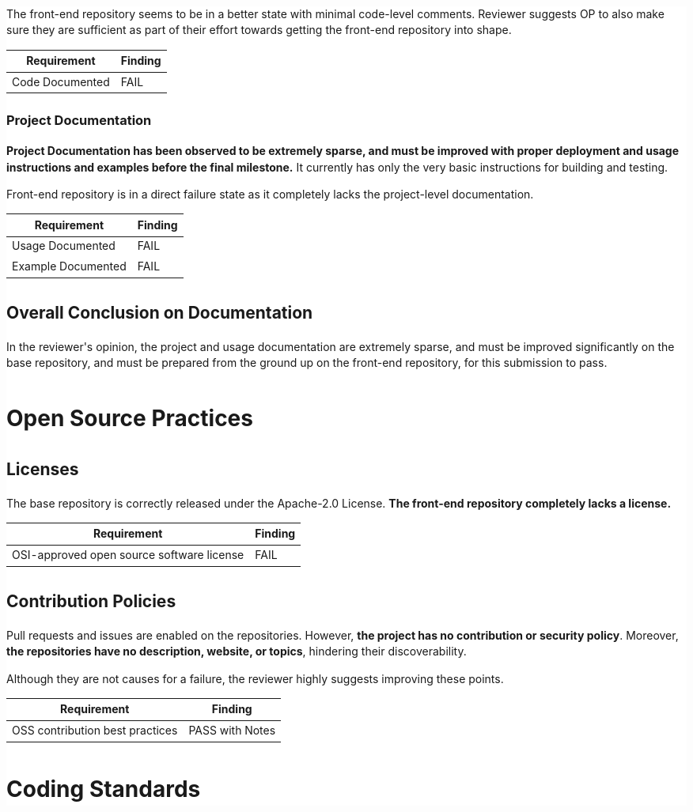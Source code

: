 The front-end repository seems to be in a better state with minimal code-level comments. Reviewer suggests OP to also make sure they are sufficient as part of their effort towards getting the front-end repository into shape.

Requirement | Finding
------------ | -------------
Code Documented | FAIL

### Project Documentation

**Project Documentation has been observed to be extremely sparse, and must be improved with proper deployment and usage instructions and examples before the final milestone.** It currently has only the very basic instructions for building and testing.

Front-end repository is in a direct failure state as it completely lacks the project-level documentation.

Requirement | Finding
------------ | -------------
Usage Documented | FAIL
Example Documented | FAIL


## Overall Conclusion on Documentation

In the reviewer's opinion, the project and usage documentation are extremely sparse, and must be improved significantly on the base repository, and must be prepared from the ground up on the front-end repository, for this submission to pass.

# Open Source Practices

## Licenses

The base repository is correctly released under the Apache-2.0 License. **The front-end repository completely lacks a license.**

Requirement | Finding
------------ | -------------
OSI-approved open source software license | FAIL

## Contribution Policies

Pull requests and issues are enabled on the repositories. However, **the project has no contribution or security policy**. Moreover, **the repositories have no description, website, or topics**, hindering their discoverability.

Although they are not causes for a failure, the reviewer highly suggests improving these points.

Requirement | Finding
------------ | -------------
OSS contribution best practices | PASS with Notes


# Coding Standards
